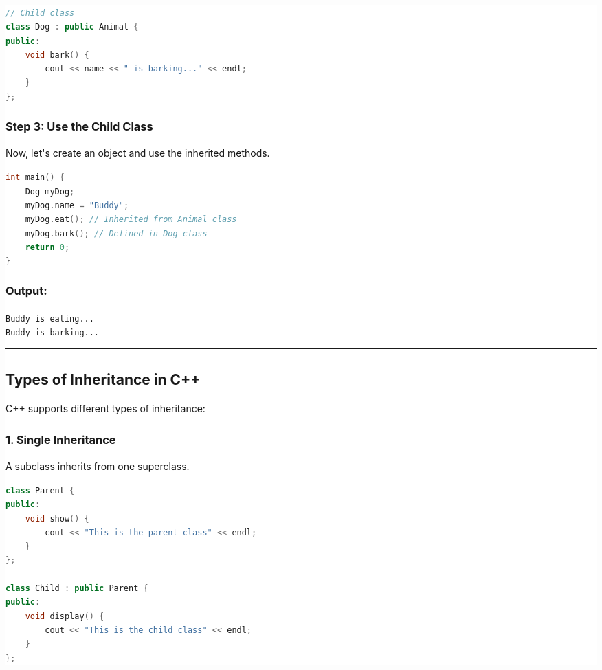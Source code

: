 ```cpp
// Child class
class Dog : public Animal {
public:
    void bark() {
        cout << name << " is barking..." << endl;
    }
};
```

### **Step 3: Use the Child Class**
Now, let's create an object and use the inherited methods.

```cpp
int main() {
    Dog myDog;
    myDog.name = "Buddy";
    myDog.eat(); // Inherited from Animal class
    myDog.bark(); // Defined in Dog class
    return 0;
}
```

### **Output:**
```
Buddy is eating...
Buddy is barking...
```

---

## **Types of Inheritance in C++**

C++ supports different types of inheritance:

### **1. Single Inheritance**
A subclass inherits from one superclass.

```cpp
class Parent {
public:
    void show() {
        cout << "This is the parent class" << endl;
    }
};

class Child : public Parent {
public:
    void display() {
        cout << "This is the child class" << endl;
    }
};
```
